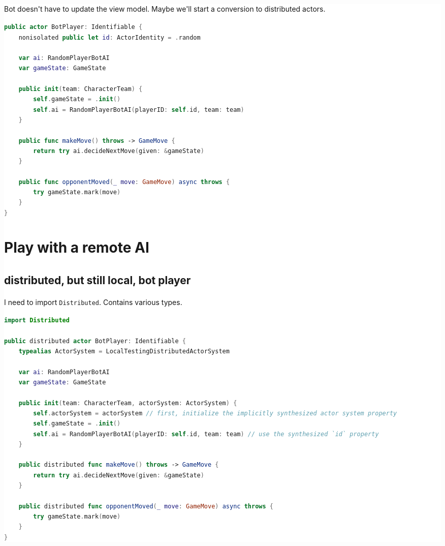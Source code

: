 Bot doesn't have to update the view model.  Maybe we'll start a conversion to distributed actors.
```swift
public actor BotPlayer: Identifiable {
    nonisolated public let id: ActorIdentity = .random
    
    var ai: RandomPlayerBotAI
    var gameState: GameState
    
    public init(team: CharacterTeam) {
        self.gameState = .init()
        self.ai = RandomPlayerBotAI(playerID: self.id, team: team)
    }
    
    public func makeMove() throws -> GameMove {
        return try ai.decideNextMove(given: &gameState)
    }
    
    public func opponentMoved(_ move: GameMove) async throws {
        try gameState.mark(move)
    }
}
```

# Play with a remote AI
## distributed, but still local, bot player

I need to import `Distributed`.  Contains various types.
```swift
import Distributed 

public distributed actor BotPlayer: Identifiable {
    typealias ActorSystem = LocalTestingDistributedActorSystem
  
    var ai: RandomPlayerBotAI
    var gameState: GameState
    
    public init(team: CharacterTeam, actorSystem: ActorSystem) {
        self.actorSystem = actorSystem // first, initialize the implicitly synthesized actor system property
        self.gameState = .init()
        self.ai = RandomPlayerBotAI(playerID: self.id, team: team) // use the synthesized `id` property
    }
    
    public distributed func makeMove() throws -> GameMove {
        return try ai.decideNextMove(given: &gameState)
    }
    
    public distributed func opponentMoved(_ move: GameMove) async throws {
        try gameState.mark(move)
    }
}
```
